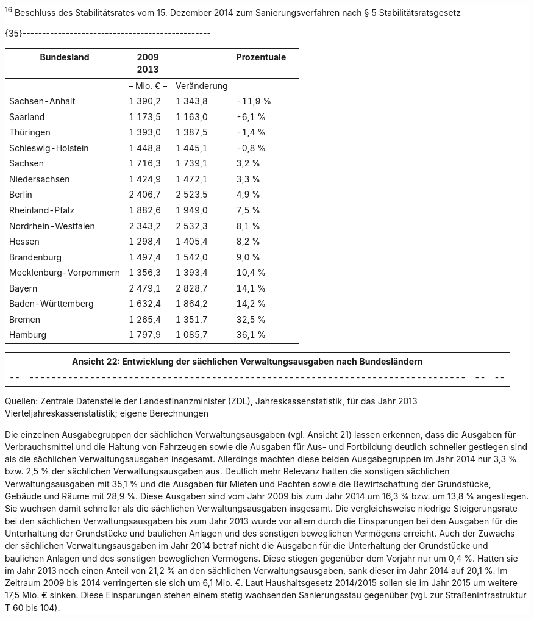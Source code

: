 <sup>16</sup> Beschluss des Stabilitätsrates vom 15. Dezember 2014 zum Sanierungsverfahren nach § 5 Stabilitätsratsgesetz

{35}------------------------------------------------

| Bundesland             | 2009<br>2013 |             | Prozentuale |  |
|------------------------|--------------|-------------|-------------|--|
|                        | – Mio. € –   | Veränderung |             |  |
| Sachsen-Anhalt         | 1 390,2      | 1 343,8     | -11,9 %     |  |
| Saarland               | 1 173,5      | 1 163,0     | -6,1 %      |  |
| Thüringen              | 1 393,0      | 1 387,5     | -1,4 %      |  |
| Schleswig-Holstein     | 1 448,8      | 1 445,1     | -0,8 %      |  |
| Sachsen                | 1 716,3      | 1 739,1     | 3,2 %       |  |
| Niedersachsen          | 1 424,9      | 1 472,1     | 3,3 %       |  |
| Berlin                 | 2 406,7      | 2 523,5     | 4,9 %       |  |
| Rheinland-Pfalz        | 1 882,6      | 1 949,0     | 7,5 %       |  |
| Nordrhein-Westfalen    | 2 343,2      | 2 532,3     | 8,1 %       |  |
| Hessen                 | 1 298,4      | 1 405,4     | 8,2 %       |  |
| Brandenburg            | 1 497,4      | 1 542,0     | 9,0 %       |  |
| Mecklenburg-Vorpommern | 1 356,3      | 1 393,4     | 10,4 %      |  |
| Bayern                 | 2 479,1      | 2 828,7     | 14,1 %      |  |
| Baden-Württemberg      | 1 632,4      | 1 864,2     | 14,2 %      |  |
| Bremen                 | 1 265,4      | 1 351,7     | 32,5 %      |  |
| Hamburg                | 1 797,9      | 1 085,7     | 36,1 %      |  |

|  | Ansicht 22: Entwicklung der sächlichen Verwaltungsausgaben nach Bundesländern |  |  |
|--|-------------------------------------------------------------------------------|--|--|
|--|-------------------------------------------------------------------------------|--|--|

Quellen: Zentrale Datenstelle der Landesfinanzminister (ZDL), Jahreskassenstatistik, für das Jahr 2013 Vierteljahreskassenstatistik; eigene Berechnungen

Die einzelnen Ausgabegruppen der sächlichen Verwaltungsausgaben (vgl. Ansicht 21) lassen erkennen, dass die Ausgaben für Verbrauchsmittel und die Haltung von Fahrzeugen sowie die Ausgaben für Aus- und Fortbildung deutlich schneller gestiegen sind als die sächlichen Verwaltungsausgaben insgesamt. Allerdings machten diese beiden Ausgabegruppen im Jahr 2014 nur 3,3 % bzw. 2,5 % der sächlichen Verwaltungsausgaben aus. Deutlich mehr Relevanz hatten die sonstigen sächlichen Verwaltungsausgaben mit 35,1 % und die Ausgaben für Mieten und Pachten sowie die Bewirtschaftung der Grundstücke, Gebäude und Räume mit 28,9 %. Diese Ausgaben sind vom Jahr 2009 bis zum Jahr 2014 um 16,3 % bzw. um 13,8 % angestiegen. Sie wuchsen damit schneller als die sächlichen Verwaltungsausgaben insgesamt. Die vergleichsweise niedrige Steigerungsrate bei den sächlichen Verwaltungsausgaben bis zum Jahr 2013 wurde vor allem durch die Einsparungen bei den Ausgaben für die Unterhaltung der Grundstücke und baulichen Anlagen und des sonstigen beweglichen Vermögens erreicht. Auch der Zuwachs der sächlichen Verwaltungsausgaben im Jahr 2014 betraf nicht die Ausgaben für die Unterhaltung der Grundstücke und baulichen Anlagen und des sonstigen beweglichen Vermögens. Diese stiegen gegenüber dem Vorjahr nur um 0,4 %. Hatten sie im Jahr 2013 noch einen Anteil von 21,2 % an den sächlichen Verwaltungsausgaben, sank dieser im Jahr 2014 auf 20,1 %. Im Zeitraum 2009 bis 2014 verringerten sie sich um 6,1 Mio. €. Laut Haushaltsgesetz 2014/2015 sollen sie im Jahr 2015 um weitere 17,5 Mio. € sinken. Diese Einsparungen stehen einem stetig wachsenden Sanierungsstau gegenüber (vgl. zur Straßeninfrastruktur T 60 bis 104).

